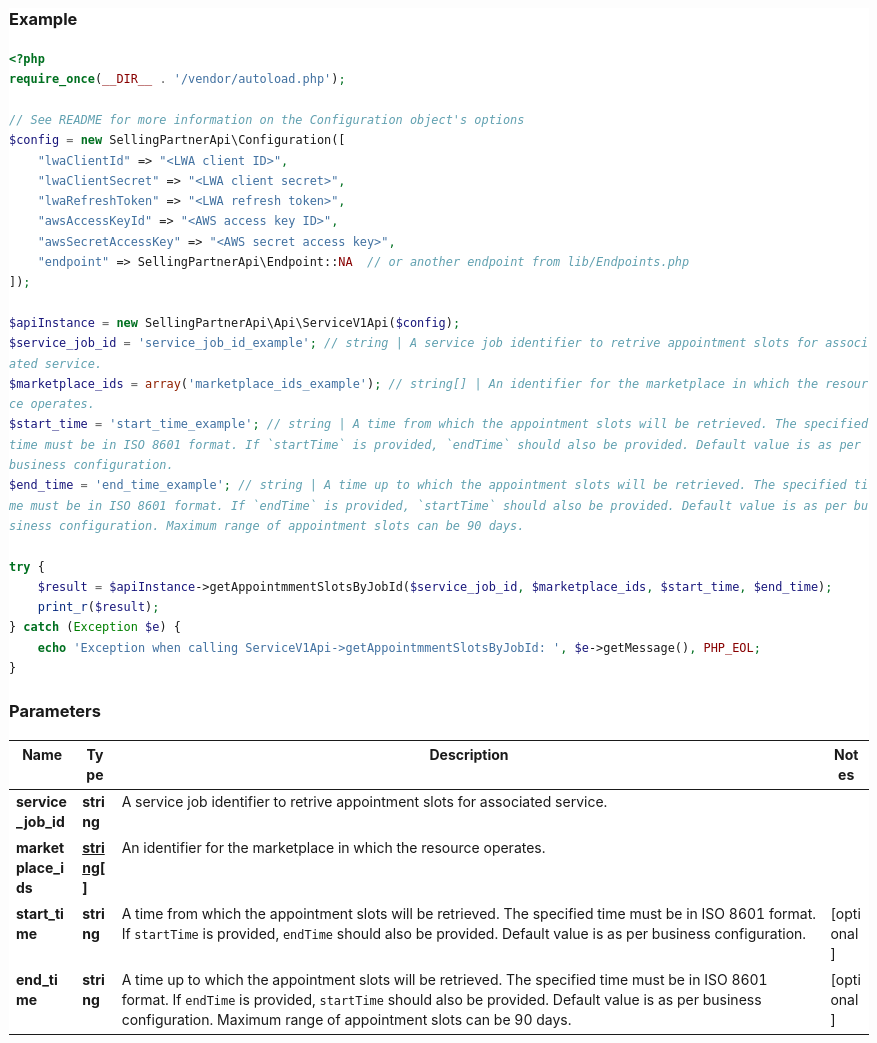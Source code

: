 ### Example

```php
<?php
require_once(__DIR__ . '/vendor/autoload.php');

// See README for more information on the Configuration object's options
$config = new SellingPartnerApi\Configuration([
    "lwaClientId" => "<LWA client ID>",
    "lwaClientSecret" => "<LWA client secret>",
    "lwaRefreshToken" => "<LWA refresh token>",
    "awsAccessKeyId" => "<AWS access key ID>",
    "awsSecretAccessKey" => "<AWS secret access key>",
    "endpoint" => SellingPartnerApi\Endpoint::NA  // or another endpoint from lib/Endpoints.php
]);

$apiInstance = new SellingPartnerApi\Api\ServiceV1Api($config);
$service_job_id = 'service_job_id_example'; // string | A service job identifier to retrive appointment slots for associated service.
$marketplace_ids = array('marketplace_ids_example'); // string[] | An identifier for the marketplace in which the resource operates.
$start_time = 'start_time_example'; // string | A time from which the appointment slots will be retrieved. The specified time must be in ISO 8601 format. If `startTime` is provided, `endTime` should also be provided. Default value is as per business configuration.
$end_time = 'end_time_example'; // string | A time up to which the appointment slots will be retrieved. The specified time must be in ISO 8601 format. If `endTime` is provided, `startTime` should also be provided. Default value is as per business configuration. Maximum range of appointment slots can be 90 days.

try {
    $result = $apiInstance->getAppointmmentSlotsByJobId($service_job_id, $marketplace_ids, $start_time, $end_time);
    print_r($result);
} catch (Exception $e) {
    echo 'Exception when calling ServiceV1Api->getAppointmmentSlotsByJobId: ', $e->getMessage(), PHP_EOL;
}
```

### Parameters

Name | Type | Description  | Notes
------------- | ------------- | ------------- | -------------
 **service_job_id** | **string**| A service job identifier to retrive appointment slots for associated service. |
 **marketplace_ids** | [**string[]**](../Model/ServiceV1/string.md)| An identifier for the marketplace in which the resource operates. |
 **start_time** | **string**| A time from which the appointment slots will be retrieved. The specified time must be in ISO 8601 format. If `startTime` is provided, `endTime` should also be provided. Default value is as per business configuration. | [optional]
 **end_time** | **string**| A time up to which the appointment slots will be retrieved. The specified time must be in ISO 8601 format. If `endTime` is provided, `startTime` should also be provided. Default value is as per business configuration. Maximum range of appointment slots can be 90 days. | [optional]
